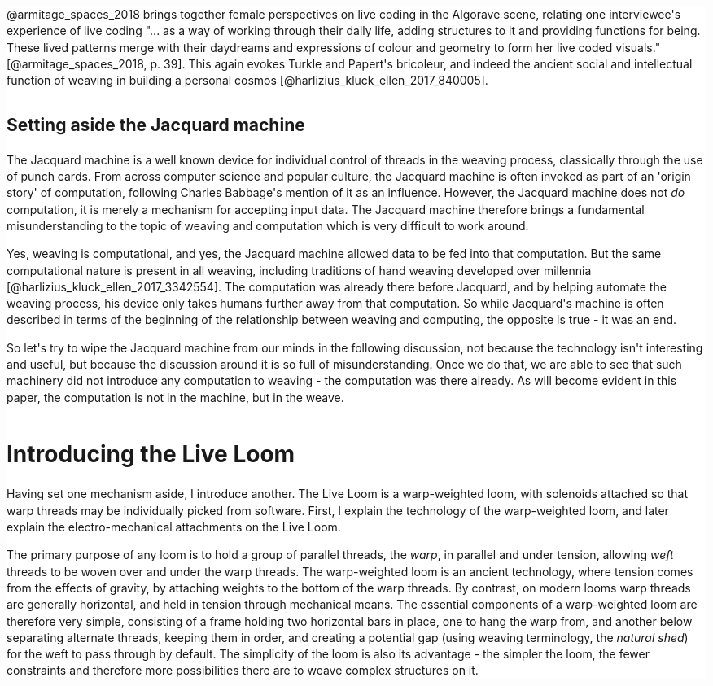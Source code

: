 @armitage_spaces_2018 brings together female perspectives on live
coding in the Algorave scene, relating one interviewee's experience of
live coding "... as a way of working through their daily life, adding
structures to it and providing functions for being. These lived
patterns merge with their daydreams and expressions of colour and
geometry to form her live coded visuals." [@armitage_spaces_2018,
p. 39]. This again evokes Turkle and Papert's bricoleur, and indeed
the ancient social and intellectual function of weaving in building a
personal cosmos [@harlizius_kluck_ellen_2017_840005].

## Setting aside the Jacquard machine

The Jacquard machine is a well known device for individual control of
threads in the weaving process, classically through the use of punch
cards. From across computer science and popular culture, the Jacquard
machine is often invoked as part of an 'origin story' of computation,
following Charles Babbage's mention of it as an influence. However, the
Jacquard machine does not *do* computation, it is merely a mechanism
for accepting input data. The Jacquard machine therefore brings a
fundamental misunderstanding to the topic of weaving and computation
which is very difficult to work around.

Yes, weaving is computational, and yes, the Jacquard machine allowed
data to be fed into that computation. But the same computational
nature is present in all weaving, including traditions of hand weaving
developed over millennia [@harlizius_kluck_ellen_2017_3342554]. The
computation was already there before Jacquard, and by helping automate
the weaving process, his device only takes humans further away from
that computation. So while Jacquard's machine is often described in
terms of the beginning of the relationship between weaving and
computing, the opposite is true - it was an end.

So let's try to wipe the Jacquard machine from our minds in the
following discussion, not because the technology isn't interesting and
useful, but because the discussion around it is so full of
misunderstanding. Once we do that, we are able to see that such
machinery did not introduce any computation to weaving - the
computation was there already. As will become evident in this paper,
the computation is not in the machine, but in the weave.

# Introducing the Live Loom

Having set one mechanism aside, I introduce another. The Live Loom is
a warp-weighted loom, with solenoids attached so that warp threads may
be individually picked from software. First, I explain the technology
of the warp-weighted loom, and later explain the electro-mechanical
attachments on the Live Loom.

The primary purpose of any loom is to hold a group of parallel
threads, the *warp*, in parallel and under tension, allowing *weft*
threads to be woven over and under the warp threads. The warp-weighted
loom is an ancient technology, where tension comes from the effects of
gravity, by attaching weights to the bottom of the warp threads. By
contrast, on modern looms warp threads are generally horizontal, and
held in tension through mechanical means. The essential components of
a warp-weighted loom are therefore very simple, consisting of a frame
holding two horizontal bars in place, one to hang the warp from, and
another below separating alternate threads, keeping them in order, and
creating a potential gap (using weaving terminology, the *natural
shed*) for the weft to pass through by default. The simplicity of the
loom is also its advantage - the simpler the loom, the fewer
constraints and therefore more possibilities there are to weave
complex structures on it.
